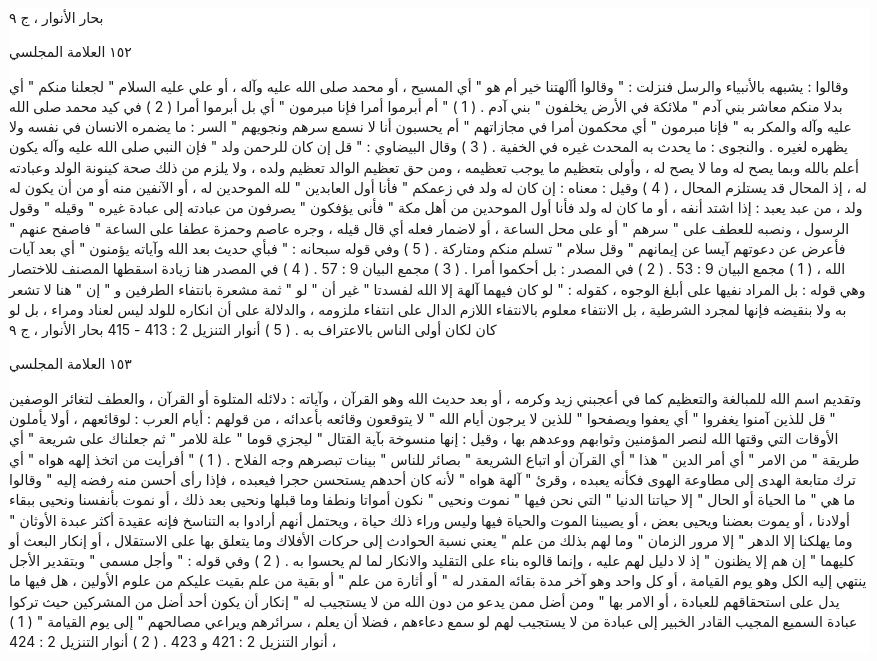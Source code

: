 
بحار الأنوار ، ج ٩

١٥٢
العلامة المجلسي

وقالوا : يشبهه بالأنبياء والرسل فنزلت : " وقالوا أآلهتنا خير أم هو " أي المسيح ، أو
محمد صلى الله عليه وآله ، أو علي عليه السلام " لجعلنا منكم " أي بدلا منكم معاشر بني آدم " ملائكة في
الأرض يخلفون " بني آدم . ( 1 )
" أم أبرموا أمرا فإنا مبرمون " أي بل أبرموا أمرا ( 2 ) في كيد محمد صلى الله عليه وآله والمكر
به " فإنا مبرمون " أي محكمون أمرا في مجازاتهم " أم يحسبون أنا لا نسمع سرهم
ونجويهم " السر : ما يضمره الانسان في نفسه ولا يظهره لغيره . والنجوى : ما يحدث
به المحدث غيره في الخفية . ( 3 )
وقال البيضاوي : " قل إن كان للرحمن ولد " فإن النبي صلى الله عليه وآله يكون أعلم
بالله وبما يصح له وما لا يصح له ، وأولى بتعظيم ما يوجب تعظيمه ، ومن حق تعظيم
الوالد تعظيم ولده ، ولا يلزم من ذلك صحة كينونة الولد وعبادته له ، إذ المحال قد
يستلزم المحال ، ( 4 ) وقيل : معناه : إن كان له ولد في زعمكم " فأنا أول العابدين "
لله الموحدين له ، أو الآنفين منه أو من أن يكون له ولد ، من عبد يعبد : إذا اشتد أنفه ،
أو ما كان له ولد فأنا أول الموحدين من أهل مكة " فأنى يؤفكون " يصرفون من
عبادته إلى عبادة غيره " وقيله " وقول الرسول ، ونصبه للعطف على " سرهم " أو على
محل الساعة ، أو لاضمار فعله أي قال قيله ، وجره عاصم وحمزة عطفا على الساعة " فاصفح
عنهم " فأعرض عن دعوتهم آيسا عن إيمانهم " وقل سلام " تسلم منكم ومتاركة . ( 5 )
وفي قوله سبحانه : " فبأي حديث بعد الله وآياته يؤمنون " أي بعد آيات الله ،
( 1 ) مجمع البيان 9 : 53 .
( 2 ) في المصدر : بل أحكموا أمرا .
( 3 ) مجمع البيان 9 : 57 .
( 4 ) في المصدر هنا زيادة اسقطها المصنف للاختصار وهي قوله : بل المراد نفيها على أبلغ
الوجوه ، كقوله : " لو كان فيهما آلهة إلا الله لفسدتا " غير أن " لو " ثمة مشعرة بانتفاء الطرفين
و " إن " هنا لا تشعر به ولا بنقيضه فإنها لمجرد الشرطية ، بل الانتفاء معلوم بالانتفاء اللازم الدال
على انتفاء ملزومه ، والدلالة على أن انكاره للولد ليس لعناد ومراء ، بل لو كان لكان أولى الناس
بالاعتراف به .
( 5 ) أنوار التنزيل 2 : 413 - 415
بحار الأنوار ، ج ٩

١٥٣
العلامة المجلسي

وتقديم اسم الله للمبالغة والتعظيم كما في أعجبني زيد وكرمه ، أو بعد حديث الله وهو
القرآن ، وآياته : دلائله المتلوة أو القرآن ، والعطف لتغائر الوصفين " قل للذين
آمنوا يغفروا " أي يعفوا ويصفحوا " للذين لا يرجون أيام الله " لا يتوقعون وقائعه
بأعدائه ، من قولهم : أيام العرب : لوقائعهم ، أولا يأملون الأوقات التي وقتها الله لنصر
المؤمنين وثوابهم ووعدهم بها ، وقيل : إنها منسوخة بآية القتال " ليجزي قوما " علة
للامر " ثم جعلناك على شريعة " أي طريقة " من الامر " أي أمر الدين " هذا " أي القرآن
أو اتباع الشريعة " بصائر للناس " بينات تبصرهم وجه الفلاح . ( 1 )
" أفرأيت من اتخذ إلهه هواه " أي ترك متابعة الهدى إلى مطاوعة الهوى فكأنه
يعبده ، وقرئ " آلهة هواه " لأنه كان أحدهم يستحسن حجرا فيعبده ، فإذا رأى أحسن
منه رفضه إليه " وقالوا ما هي " ما الحياة أو الحال " إلا حياتنا الدنيا " التي نحن فيها
" نموت ونحيى " نكون أمواتا ونطفا وما قبلها ونحيى بعد ذلك ، أو نموت بأنفسنا
ونحيى ببقاء أولادنا ، أو يموت بعضنا ويحيى بعض ، أو يصيبنا الموت والحياة فيها وليس
وراء ذلك حياة ، ويحتمل أنهم أرادوا به التناسخ فإنه عقيدة أكثر عبدة الأوثان
" وما يهلكنا إلا الدهر " إلا مرور الزمان " وما لهم بذلك من علم " يعني نسبة الحوادث
إلى حركات الأفلاك وما يتعلق بها على الاستقلال ، أو إنكار البعث أو كليهما " إن
هم إلا يظنون " إذ لا دليل لهم عليه ، وإنما قالوه بناء على التقليد والانكار لما لم
يحسوا به . ( 2 )
وفي قوله : " وأجل مسمى " وبتقدير الأجل ينتهي إليه الكل وهو يوم القيامة ،
أو كل واحد وهو آخر مدة بقائه المقدر له " أو أثارة من علم " أو بقية من علم بقيت
عليكم من علوم الأولين ، هل فيها ما يدل على استحقاقهم للعبادة ، أو الامر بها
" ومن أضل ممن يدعو من دون الله من لا يستجيب له " إنكار أن يكون أحد أضل
من المشركين حيث تركوا عبادة السميع المجيب القادر الخبير إلى عبادة من لا يستجيب
لهم لو سمع دعاءهم ، فضلا أن يعلم ، سرائرهم ويراعي مصالحهم " إلى يوم القيامة "
( 1 ) أنوار التنزيل 2 : 421 و 423 . ( 2 ) أنوار التنزيل 2 : 424 ،
